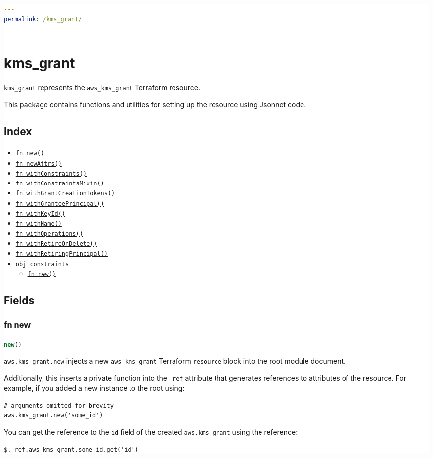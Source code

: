 ```yaml
---
permalink: /kms_grant/
---
```


# kms_grant

`kms_grant` represents the `aws_kms_grant` Terraform resource.



This package contains functions and utilities for setting up the resource using Jsonnet code.


## Index

* [`fn new()`](#fn-new)
* [`fn newAttrs()`](#fn-newattrs)
* [`fn withConstraints()`](#fn-withconstraints)
* [`fn withConstraintsMixin()`](#fn-withconstraintsmixin)
* [`fn withGrantCreationTokens()`](#fn-withgrantcreationtokens)
* [`fn withGranteePrincipal()`](#fn-withgranteeprincipal)
* [`fn withKeyId()`](#fn-withkeyid)
* [`fn withName()`](#fn-withname)
* [`fn withOperations()`](#fn-withoperations)
* [`fn withRetireOnDelete()`](#fn-withretireondelete)
* [`fn withRetiringPrincipal()`](#fn-withretiringprincipal)
* [`obj constraints`](#obj-constraints)
  * [`fn new()`](#fn-constraintsnew)

## Fields

### fn new

```ts
new()
```


`aws.kms_grant.new` injects a new `aws_kms_grant` Terraform `resource`
block into the root module document.

Additionally, this inserts a private function into the `_ref` attribute that generates references to attributes of the
resource. For example, if you added a new instance to the root using:

    # arguments omitted for brevity
    aws.kms_grant.new('some_id')

You can get the reference to the `id` field of the created `aws.kms_grant` using the reference:

    $._ref.aws_kms_grant.some_id.get('id')
